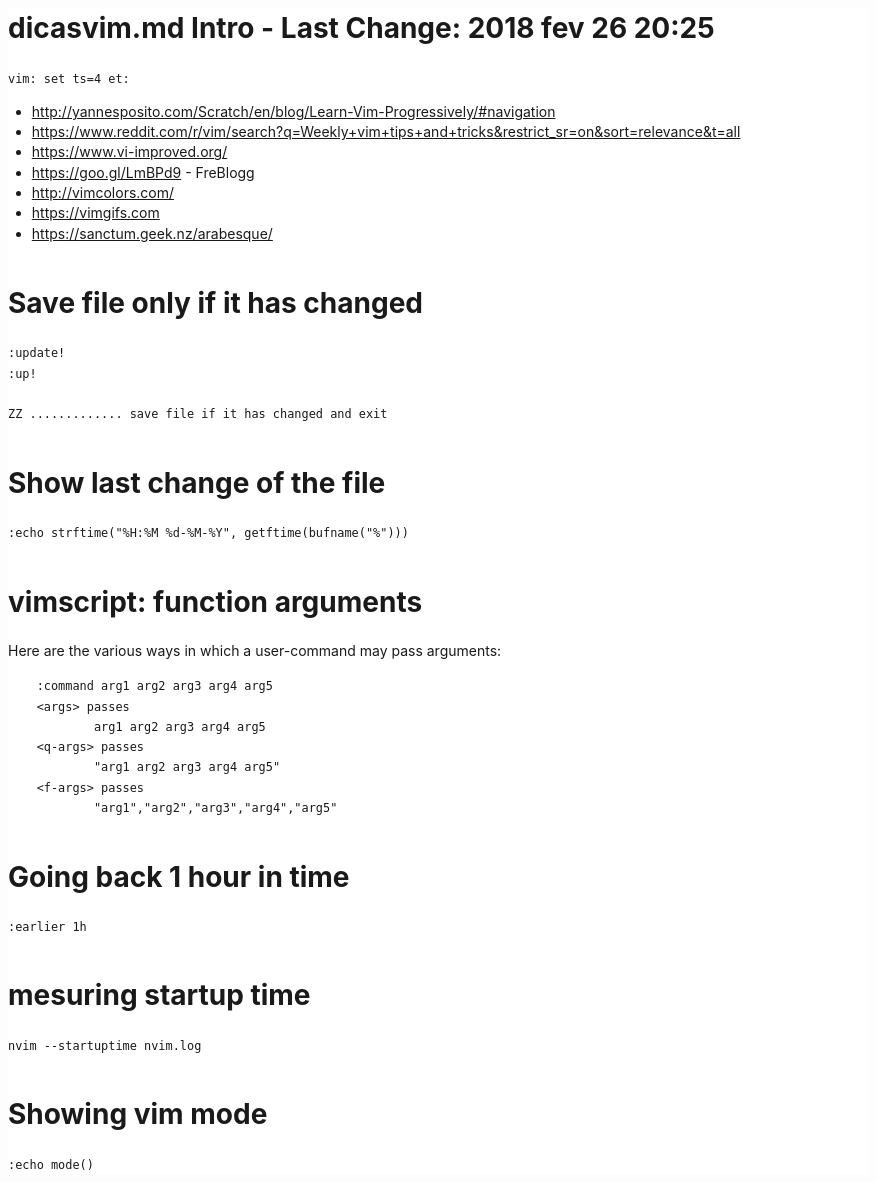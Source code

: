 # dicasvim.md Intro - Last Change: 2018 fev 26 20:25
    vim: set ts=4 et:

+ http://yannesposito.com/Scratch/en/blog/Learn-Vim-Progressively/#navigation
+ https://www.reddit.com/r/vim/search?q=Weekly+vim+tips+and+tricks&restrict_sr=on&sort=relevance&t=all
+ https://www.vi-improved.org/
+ https://goo.gl/LmBPd9 - FreBlogg
+ http://vimcolors.com/
+ https://vimgifs.com
+ https://sanctum.geek.nz/arabesque/

# Save file only if it has changed

    :update!
    :up!

    ZZ ............. save file if it has changed and exit

# Show last change of the file

    :echo strftime("%H:%M %d-%M-%Y", getftime(bufname("%")))

# vimscript: function arguments

Here are the various ways in which a user-command may pass arguments:

        :command arg1 arg2 arg3 arg4 arg5
        <args> passes
                arg1 arg2 arg3 arg4 arg5
        <q-args> passes
                "arg1 arg2 arg3 arg4 arg5"
        <f-args> passes
                "arg1","arg2","arg3","arg4","arg5"

# Going back 1 hour in time

    :earlier 1h

# mesuring startup time

    nvim --startuptime nvim.log

# Showing vim mode

    :echo mode()
